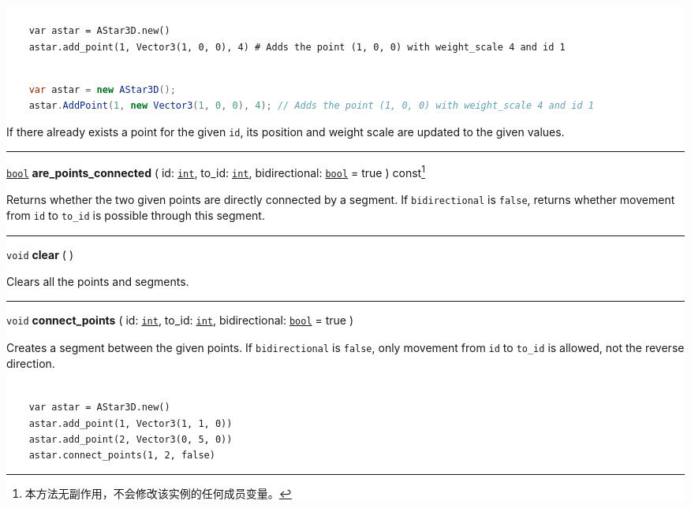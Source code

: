 

```gdscript

    var astar = AStar3D.new()
    astar.add_point(1, Vector3(1, 0, 0), 4) # Adds the point (1, 0, 0) with weight_scale 4 and id 1
```

```csharp

    var astar = new AStar3D();
    astar.AddPoint(1, new Vector3(1, 0, 0), 4); // Adds the point (1, 0, 0) with weight_scale 4 and id 1
```



If there already exists a point for the given `id`, its position and weight scale are updated to the given values.







---

<div id="_class_astar3d_method_are_points_connected"></div>

[`bool`](class_bool.md) **are_points_connected** ( id: [`int`](class_int.md), to_id: [`int`](class_int.md), bidirectional: [`bool`](class_bool.md) = true ) const[^const]<div id="class_astar3d_method_are_points_connected"></div>

Returns whether the two given points are directly connected by a segment. If `bidirectional` is `false`, returns whether movement from `id` to `to_id` is possible through this segment.



---

<div id="_class_astar3d_method_clear"></div>

`void` **clear** ( )<div id="class_astar3d_method_clear"></div>

Clears all the points and segments.



---

<div id="_class_astar3d_method_connect_points"></div>

`void` **connect_points** ( id: [`int`](class_int.md), to_id: [`int`](class_int.md), bidirectional: [`bool`](class_bool.md) = true )<div id="class_astar3d_method_connect_points"></div>

Creates a segment between the given points. If `bidirectional` is `false`, only movement from `id` to `to_id` is allowed, not the reverse direction.



```gdscript

    var astar = AStar3D.new()
    astar.add_point(1, Vector3(1, 1, 0))
    astar.add_point(2, Vector3(0, 5, 0))
    astar.connect_points(1, 2, false)
```


[^virtual]: 本方法通常需要用户覆盖才能生效。
[^const]: 本方法无副作用，不会修改该实例的任何成员变量。
[^vararg]: 本方法除了能接受在此处描述的参数外，还能够继续接受任意数量的参数。
[^constructor]: 本方法用于构造某个类型。
[^static]: 调用本方法无需实例，可直接使用类名进行调用。
[^operator]: 本方法描述的是使用本类型作为左操作数的有效运算符。
[^bitfield]: 这个值是由下列位标志构成位掩码的整数。
[^void]: 无返回值。